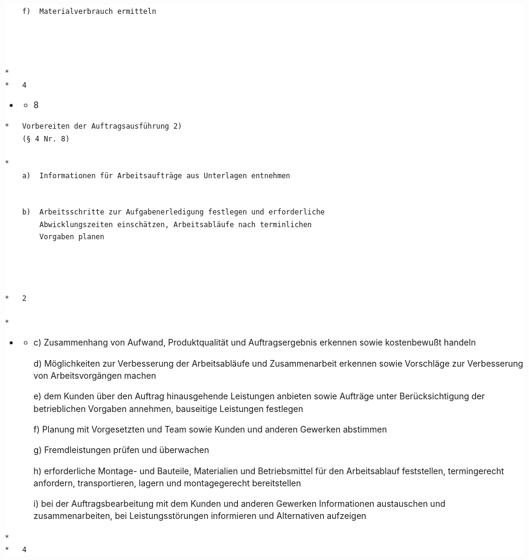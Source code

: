        f)  Materialverbrauch ermitteln




    *
    *   4


*    *   8

    *   Vorbereiten der Auftragsausführung 2)
        (§ 4 Nr. 8)

    *
        a)  Informationen für Arbeitsaufträge aus Unterlagen entnehmen


        b)  Arbeitsschritte zur Aufgabenerledigung festlegen und erforderliche
            Abwicklungszeiten einschätzen, Arbeitsabläufe nach terminlichen
            Vorgaben planen




    *   2

    *

*    *
        c)  Zusammenhang von Aufwand, Produktqualität und Auftragsergebnis
            erkennen sowie kostenbewußt handeln


        d)  Möglichkeiten zur Verbesserung der Arbeitsabläufe und Zusammenarbeit
            erkennen sowie Vorschläge zur Verbesserung von Arbeitsvorgängen machen


        e)  dem Kunden über den Auftrag hinausgehende Leistungen anbieten sowie
            Aufträge unter Berücksichtigung der betrieblichen Vorgaben annehmen,
            bauseitige Leistungen festlegen


        f)  Planung mit Vorgesetzten und Team sowie Kunden und anderen Gewerken
            abstimmen


        g)  Fremdleistungen prüfen und überwachen


        h)  erforderliche Montage- und Bauteile, Materialien und Betriebsmittel
            für den Arbeitsablauf feststellen, termingerecht anfordern,
            transportieren, lagern und montagegerecht bereitstellen


        i)  bei der Auftragsbearbeitung mit dem Kunden und anderen Gewerken
            Informationen austauschen und zusammenarbeiten, bei Leistungsstörungen
            informieren und Alternativen aufzeigen




    *
    *   4

